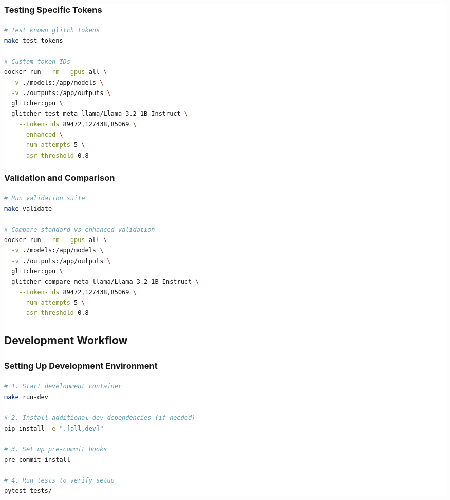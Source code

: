### Testing Specific Tokens

```bash
# Test known glitch tokens
make test-tokens

# Custom token IDs
docker run --rm --gpus all \
  -v ./models:/app/models \
  -v ./outputs:/app/outputs \
  glitcher:gpu \
  glitcher test meta-llama/Llama-3.2-1B-Instruct \
    --token-ids 89472,127438,85069 \
    --enhanced \
    --num-attempts 5 \
    --asr-threshold 0.8
```

### Validation and Comparison

```bash
# Run validation suite
make validate

# Compare standard vs enhanced validation
docker run --rm --gpus all \
  -v ./models:/app/models \
  -v ./outputs:/app/outputs \
  glitcher:gpu \
  glitcher compare meta-llama/Llama-3.2-1B-Instruct \
    --token-ids 89472,127438,85069 \
    --num-attempts 5 \
    --asr-threshold 0.8
```

## Development Workflow

### Setting Up Development Environment

```bash
# 1. Start development container
make run-dev

# 2. Install additional dev dependencies (if needed)
pip install -e ".[all,dev]"

# 3. Set up pre-commit hooks
pre-commit install

# 4. Run tests to verify setup
pytest tests/
```
